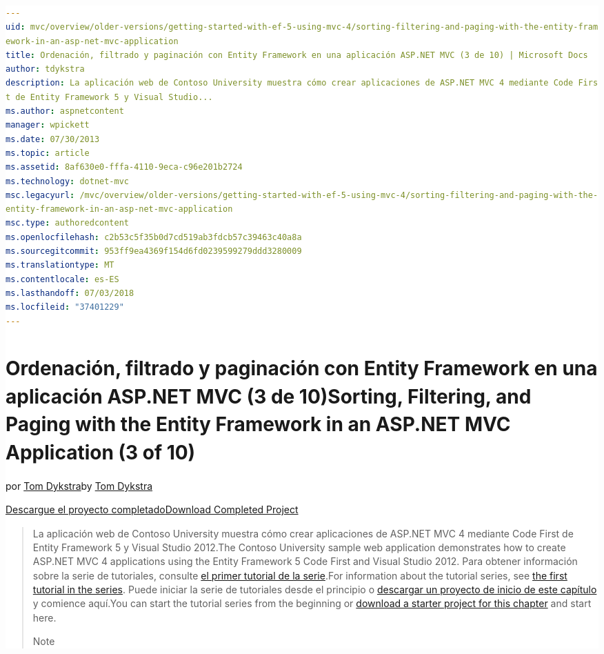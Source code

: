 ```yaml
---
uid: mvc/overview/older-versions/getting-started-with-ef-5-using-mvc-4/sorting-filtering-and-paging-with-the-entity-framework-in-an-asp-net-mvc-application
title: Ordenación, filtrado y paginación con Entity Framework en una aplicación ASP.NET MVC (3 de 10) | Microsoft Docs
author: tdykstra
description: La aplicación web de Contoso University muestra cómo crear aplicaciones de ASP.NET MVC 4 mediante Code First de Entity Framework 5 y Visual Studio...
ms.author: aspnetcontent
manager: wpickett
ms.date: 07/30/2013
ms.topic: article
ms.assetid: 8af630e0-fffa-4110-9eca-c96e201b2724
ms.technology: dotnet-mvc
msc.legacyurl: /mvc/overview/older-versions/getting-started-with-ef-5-using-mvc-4/sorting-filtering-and-paging-with-the-entity-framework-in-an-asp-net-mvc-application
msc.type: authoredcontent
ms.openlocfilehash: c2b53c5f35b0d7cd519ab3fdcb57c39463c40a8a
ms.sourcegitcommit: 953ff9ea4369f154d6fd0239599279ddd3280009
ms.translationtype: MT
ms.contentlocale: es-ES
ms.lasthandoff: 07/03/2018
ms.locfileid: "37401229"
---
```

<a name="sorting-filtering-and-paging-with-the-entity-framework-in-an-aspnet-mvc-application-3-of-10"></a><span data-ttu-id="e8be8-103">Ordenación, filtrado y paginación con Entity Framework en una aplicación ASP.NET MVC (3 de 10)</span><span class="sxs-lookup"><span data-stu-id="e8be8-103">Sorting, Filtering, and Paging with the Entity Framework in an ASP.NET MVC Application (3 of 10)</span></span>
====================
<span data-ttu-id="e8be8-104">por [Tom Dykstra](https://github.com/tdykstra)</span><span class="sxs-lookup"><span data-stu-id="e8be8-104">by [Tom Dykstra](https://github.com/tdykstra)</span></span>

[<span data-ttu-id="e8be8-105">Descargue el proyecto completado</span><span class="sxs-lookup"><span data-stu-id="e8be8-105">Download Completed Project</span></span>](http://code.msdn.microsoft.com/Getting-Started-with-dd0e2ed8)

> <span data-ttu-id="e8be8-106">La aplicación web de Contoso University muestra cómo crear aplicaciones de ASP.NET MVC 4 mediante Code First de Entity Framework 5 y Visual Studio 2012.</span><span class="sxs-lookup"><span data-stu-id="e8be8-106">The Contoso University sample web application demonstrates how to create ASP.NET MVC 4 applications using the Entity Framework 5 Code First and Visual Studio 2012.</span></span> <span data-ttu-id="e8be8-107">Para obtener información sobre la serie de tutoriales, consulte [el primer tutorial de la serie](creating-an-entity-framework-data-model-for-an-asp-net-mvc-application.md).</span><span class="sxs-lookup"><span data-stu-id="e8be8-107">For information about the tutorial series, see [the first tutorial in the series](creating-an-entity-framework-data-model-for-an-asp-net-mvc-application.md).</span></span> <span data-ttu-id="e8be8-108">Puede iniciar la serie de tutoriales desde el principio o [descargar un proyecto de inicio de este capítulo](building-the-ef5-mvc4-chapter-downloads.md) y comience aquí.</span><span class="sxs-lookup"><span data-stu-id="e8be8-108">You can start the tutorial series from the beginning or [download a starter project for this chapter](building-the-ef5-mvc4-chapter-downloads.md) and start here.</span></span>
> 
> > [!NOTE] 
> > 